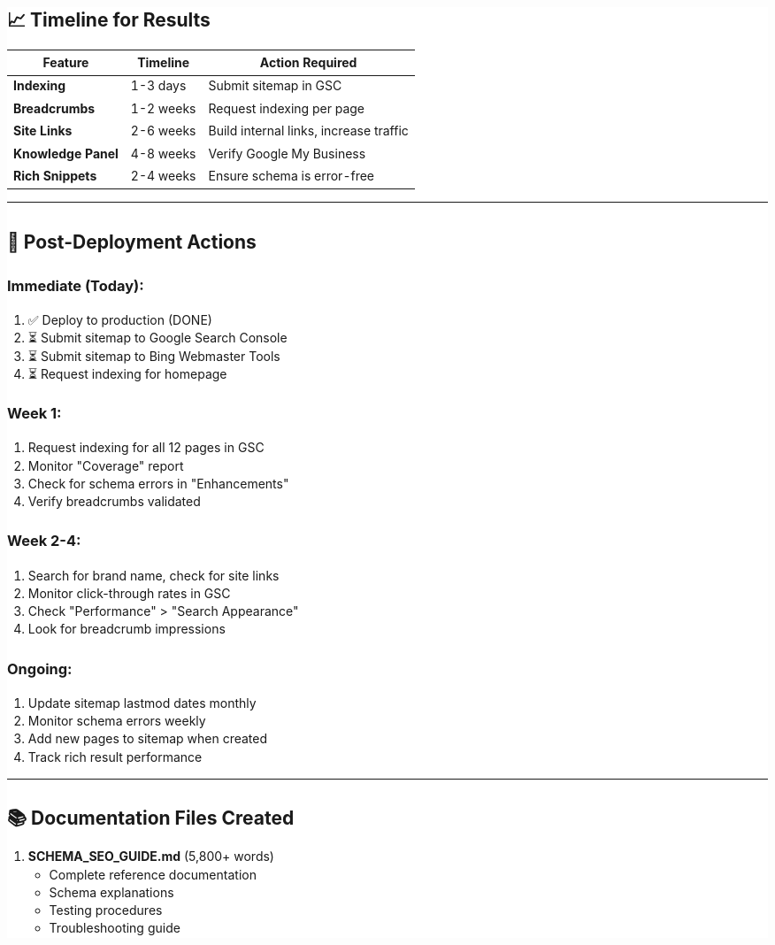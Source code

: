 
## 📈 Timeline for Results

| Feature | Timeline | Action Required |
|---------|----------|-----------------|
| **Indexing** | 1-3 days | Submit sitemap in GSC |
| **Breadcrumbs** | 1-2 weeks | Request indexing per page |
| **Site Links** | 2-6 weeks | Build internal links, increase traffic |
| **Knowledge Panel** | 4-8 weeks | Verify Google My Business |
| **Rich Snippets** | 2-4 weeks | Ensure schema is error-free |

---

## 🚀 Post-Deployment Actions

### Immediate (Today):
1. ✅ Deploy to production (DONE)
2. ⏳ Submit sitemap to Google Search Console
3. ⏳ Submit sitemap to Bing Webmaster Tools
4. ⏳ Request indexing for homepage

### Week 1:
1. Request indexing for all 12 pages in GSC
2. Monitor "Coverage" report
3. Check for schema errors in "Enhancements"
4. Verify breadcrumbs validated

### Week 2-4:
1. Search for brand name, check for site links
2. Monitor click-through rates in GSC
3. Check "Performance" > "Search Appearance"
4. Look for breadcrumb impressions

### Ongoing:
1. Update sitemap lastmod dates monthly
2. Monitor schema errors weekly
3. Add new pages to sitemap when created
4. Track rich result performance

---

## 📚 Documentation Files Created

1. **SCHEMA_SEO_GUIDE.md** (5,800+ words)
   - Complete reference documentation
   - Schema explanations
   - Testing procedures
   - Troubleshooting guide
